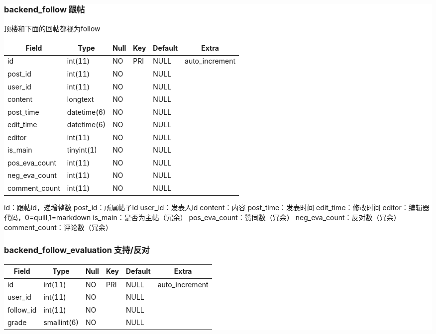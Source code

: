 ### backend_follow 跟帖
顶楼和下面的回帖都视为follow

| Field       | Type             | Null | Key | Default | Extra          |
|-|-|-|-|-|-|
| id            | int(11)     | NO   | PRI | NULL    | auto_increment |
| post_id       | int(11)     | NO   |     | NULL    |                |
| user_id       | int(11)     | NO   |     | NULL    |                |
| content       | longtext    | NO   |     | NULL    |                |
| post_time     | datetime(6) | NO   |     | NULL    |                |
| edit_time     | datetime(6) | NO   |     | NULL    |                |
| editor        | int(11)     | NO   |     | NULL    |                |
| is_main       | tinyint(1)  | NO   |     | NULL    |                |
| pos_eva_count | int(11)     | NO   |     | NULL    |                |
| neg_eva_count | int(11)     | NO   |     | NULL    |                |
| comment_count | int(11)     | NO   |     | NULL    |                |


id：跟帖id，递增整数
post_id：所属帖子id
user_id：发表人id
content：内容
post_time：发表时间
edit_time：修改时间
editor：编辑器代码，0=quill,1=markdown
is_main：是否为主帖（冗余）
pos\_eva\_count：赞同数（冗余）
neg\_eva\_count：反对数（冗余）
comment\_count：评论数（冗余）

### backend\_follow\_evaluation 支持/反对

| Field     | Type             | Null | Key | Default | Extra          |
|-|-|-|-|-|-|
| id        | int(11)     | NO   | PRI | NULL    | auto_increment |
| user_id   | int(11)     | NO   |     | NULL    |                |
| follow_id | int(11)     | NO   |     | NULL    |                |
| grade     | smallint(6) | NO   |     | NULL    |                |

